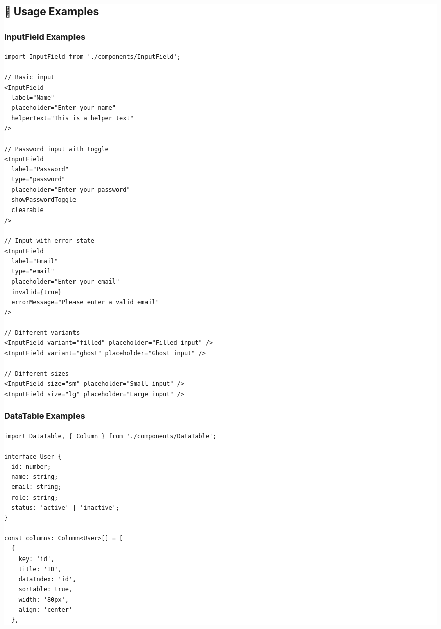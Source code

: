 ## 📖 Usage Examples

### InputField Examples

```tsx
import InputField from './components/InputField';

// Basic input
<InputField
  label="Name"
  placeholder="Enter your name"
  helperText="This is a helper text"
/>

// Password input with toggle
<InputField
  label="Password"
  type="password"
  placeholder="Enter your password"
  showPasswordToggle
  clearable
/>

// Input with error state
<InputField
  label="Email"
  type="email"
  placeholder="Enter your email"
  invalid={true}
  errorMessage="Please enter a valid email"
/>

// Different variants
<InputField variant="filled" placeholder="Filled input" />
<InputField variant="ghost" placeholder="Ghost input" />

// Different sizes
<InputField size="sm" placeholder="Small input" />
<InputField size="lg" placeholder="Large input" />
```

### DataTable Examples

```tsx
import DataTable, { Column } from './components/DataTable';

interface User {
  id: number;
  name: string;
  email: string;
  role: string;
  status: 'active' | 'inactive';
}

const columns: Column<User>[] = [
  {
    key: 'id',
    title: 'ID',
    dataIndex: 'id',
    sortable: true,
    width: '80px',
    align: 'center'
  },
```